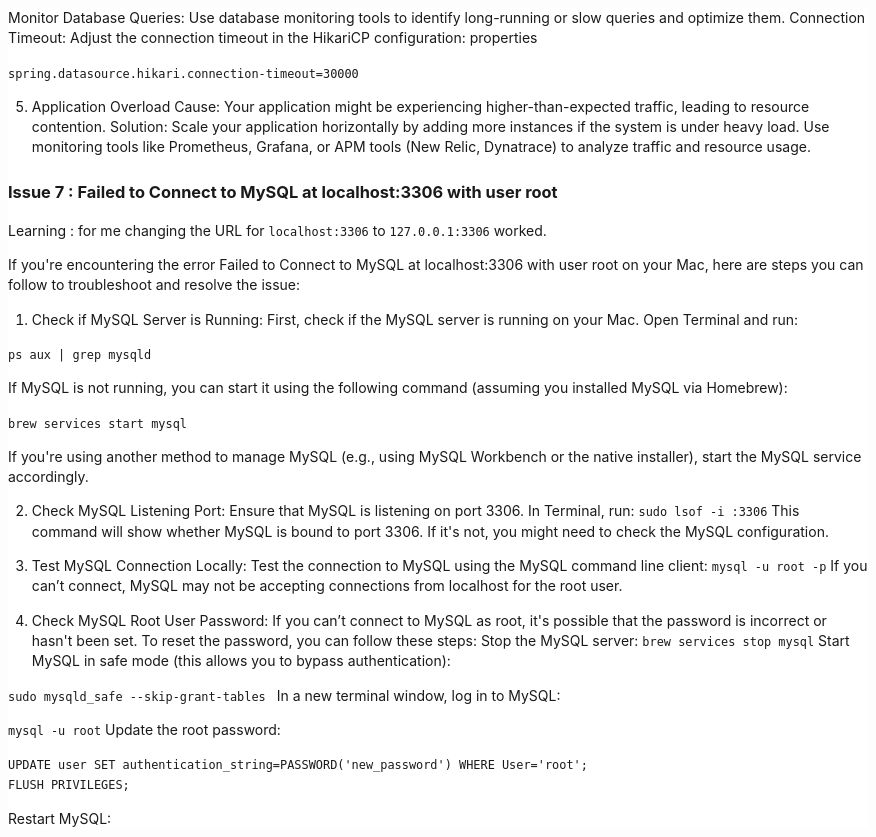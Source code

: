 Monitor Database Queries: Use database monitoring tools to identify long-running or slow queries and optimize them.
Connection Timeout: Adjust the connection timeout in the HikariCP configuration:
properties
```
spring.datasource.hikari.connection-timeout=30000
```
5. Application Overload
Cause: Your application might be experiencing higher-than-expected traffic, leading to resource contention.
Solution:
Scale your application horizontally by adding more instances if the system is under heavy load.
Use monitoring tools like Prometheus, Grafana, or APM tools (New Relic, Dynatrace) to analyze traffic and resource usage.

### Issue 7 : Failed to Connect to MySQL at localhost:3306 with user root
Learning : for me changing the URL for  ```localhost:3306``` to ```127.0.0.1:3306``` worked.

If you're encountering the error Failed to Connect to MySQL at localhost:3306 with user root on your Mac, here are steps you can follow to troubleshoot and resolve the issue:

1. Check if MySQL Server is Running:
First, check if the MySQL server is running on your Mac. Open Terminal and run:
```
ps aux | grep mysqld
```
If MySQL is not running, you can start it using the following command (assuming you installed MySQL via Homebrew):
```
brew services start mysql
```
If you're using another method to manage MySQL (e.g., using MySQL Workbench or the native installer), start the MySQL service accordingly.

2. Check MySQL Listening Port:
Ensure that MySQL is listening on port 3306. In Terminal, run:
``` sudo lsof -i :3306 ```
This command will show whether MySQL is bound to port 3306. If it's not, you might need to check the MySQL configuration.

3. Test MySQL Connection Locally:
Test the connection to MySQL using the MySQL command line client:
``` mysql -u root -p ```
If you can’t connect, MySQL may not be accepting connections from localhost for the root user.

4. Check MySQL Root User Password:
If you can’t connect to MySQL as root, it's possible that the password is incorrect or hasn't been set.
To reset the password, you can follow these steps:
Stop the MySQL server:
``` brew services stop mysql ```
Start MySQL in safe mode (this allows you to bypass authentication):

```sudo mysqld_safe --skip-grant-tables ```
In a new terminal window, log in to MySQL:

``` mysql -u root ```
Update the root password:

```USE mysql;
UPDATE user SET authentication_string=PASSWORD('new_password') WHERE User='root';
FLUSH PRIVILEGES;
```
Restart MySQL:
